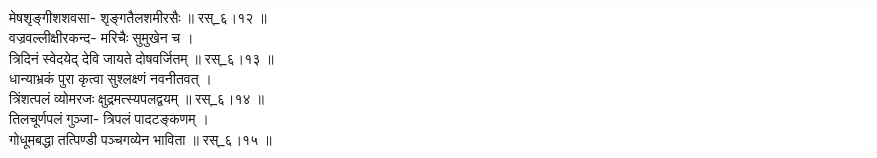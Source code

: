 मेषशृङ्गीशशवसा- शृङ्गतैलशमीरसैः ॥ रस्_६।१२ ॥  
वज्रवल्लीक्षीरकन्द- मरिचैः सुमुखेन च ।  
त्रिदिनं स्वेदयेद् देवि जायते दोषवर्जितम् ॥ रस्_६।१३ ॥  
धान्याभ्रकं पुरा कृत्वा सुश्लक्ष्णं नवनीतवत् ।  
त्रिंशत्पलं व्योमरजः क्षुद्रमत्स्यपलद्वयम् ॥ रस्_६।१४ ॥  
तिलचूर्णपलं गुञ्जा- त्रिपलं पादटङ्कणम् ।  
गोधूमबद्धा तत्पिण्डी पञ्चगव्येन भाविता ॥ रस्_६।१५ ॥  
